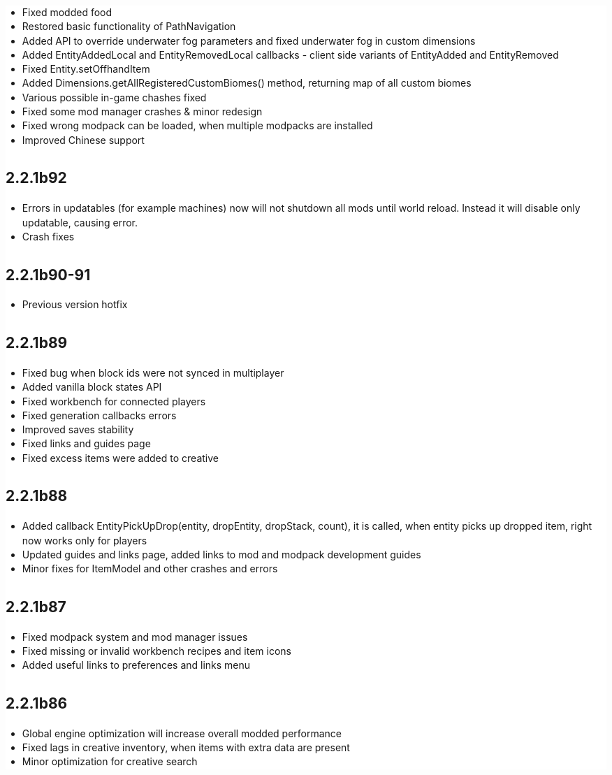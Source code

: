-   Fixed modded food
-   Restored basic functionality of PathNavigation
-   Added API to override underwater fog parameters and fixed underwater fog in custom dimensions
-   Added EntityAddedLocal and EntityRemovedLocal callbacks - client side variants of EntityAdded and EntityRemoved
-   Fixed Entity.setOffhandItem
-   Added Dimensions.getAllRegisteredCustomBiomes() method, returning map of all custom biomes
-   Various possible in-game chashes fixed
-   Fixed some mod manager crashes & minor redesign
-   Fixed wrong modpack can be loaded, when multiple modpacks are installed
-   Improved Chinese support

## 2.2.1b92

-   Errors in updatables (for example machines) now will not shutdown all mods until world reload. Instead it will disable only updatable, causing error.
-   Crash fixes

## 2.2.1b90-91

-   Previous version hotfix

## 2.2.1b89

-   Fixed bug when block ids were not synced in multiplayer
-   Added vanilla block states API
-   Fixed workbench for connected players
-   Fixed generation callbacks errors
-   Improved saves stability
-   Fixed links and guides page
-   Fixed excess items were added to creative

## 2.2.1b88

-   Added callback EntityPickUpDrop(entity, dropEntity, dropStack, count), it is called, when entity picks up dropped item, right now works only for players
-   Updated guides and links page, added links to mod and modpack development guides
-   Minor fixes for ItemModel and other crashes and errors

## 2.2.1b87

-   Fixed modpack system and mod manager issues
-   Fixed missing or invalid workbench recipes and item icons
-   Added useful links to preferences and links menu

## 2.2.1b86

-   Global engine optimization will increase overall modded performance
-   Fixed lags in creative inventory, when items with extra data are present
-   Minor optimization for creative search
